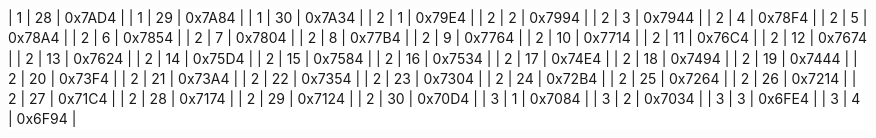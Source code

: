 |     1 |     28 | 0x7AD4   |
|     1 |     29 | 0x7A84   |
|     1 |     30 | 0x7A34   |
|     2 |      1 | 0x79E4   |
|     2 |      2 | 0x7994   |
|     2 |      3 | 0x7944   |
|     2 |      4 | 0x78F4   |
|     2 |      5 | 0x78A4   |
|     2 |      6 | 0x7854   |
|     2 |      7 | 0x7804   |
|     2 |      8 | 0x77B4   |
|     2 |      9 | 0x7764   |
|     2 |     10 | 0x7714   |
|     2 |     11 | 0x76C4   |
|     2 |     12 | 0x7674   |
|     2 |     13 | 0x7624   |
|     2 |     14 | 0x75D4   |
|     2 |     15 | 0x7584   |
|     2 |     16 | 0x7534   |
|     2 |     17 | 0x74E4   |
|     2 |     18 | 0x7494   |
|     2 |     19 | 0x7444   |
|     2 |     20 | 0x73F4   |
|     2 |     21 | 0x73A4   |
|     2 |     22 | 0x7354   |
|     2 |     23 | 0x7304   |
|     2 |     24 | 0x72B4   |
|     2 |     25 | 0x7264   |
|     2 |     26 | 0x7214   |
|     2 |     27 | 0x71C4   |
|     2 |     28 | 0x7174   |
|     2 |     29 | 0x7124   |
|     2 |     30 | 0x70D4   |
|     3 |      1 | 0x7084   |
|     3 |      2 | 0x7034   |
|     3 |      3 | 0x6FE4   |
|     3 |      4 | 0x6F94   |